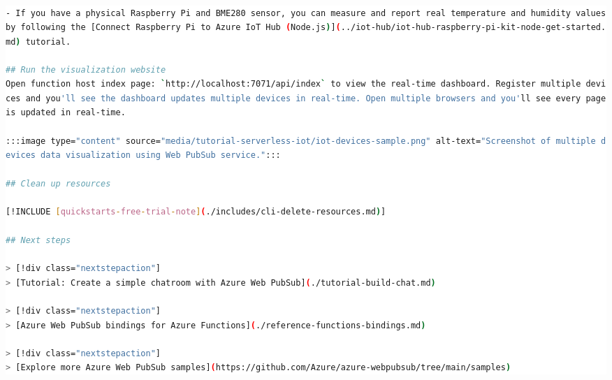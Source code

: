    ```bash
- If you have a physical Raspberry Pi and BME280 sensor, you can measure and report real temperature and humidity values by following the [Connect Raspberry Pi to Azure IoT Hub (Node.js)](../iot-hub/iot-hub-raspberry-pi-kit-node-get-started.md) tutorial.

## Run the visualization website
Open function host index page: `http://localhost:7071/api/index` to view the real-time dashboard. Register multiple devices and you'll see the dashboard updates multiple devices in real-time. Open multiple browsers and you'll see every page is updated in real-time.

:::image type="content" source="media/tutorial-serverless-iot/iot-devices-sample.png" alt-text="Screenshot of multiple devices data visualization using Web PubSub service.":::

## Clean up resources

[!INCLUDE [quickstarts-free-trial-note](./includes/cli-delete-resources.md)]

## Next steps

> [!div class="nextstepaction"]
> [Tutorial: Create a simple chatroom with Azure Web PubSub](./tutorial-build-chat.md)

> [!div class="nextstepaction"]
> [Azure Web PubSub bindings for Azure Functions](./reference-functions-bindings.md)

> [!div class="nextstepaction"]
> [Explore more Azure Web PubSub samples](https://github.com/Azure/azure-webpubsub/tree/main/samples)
